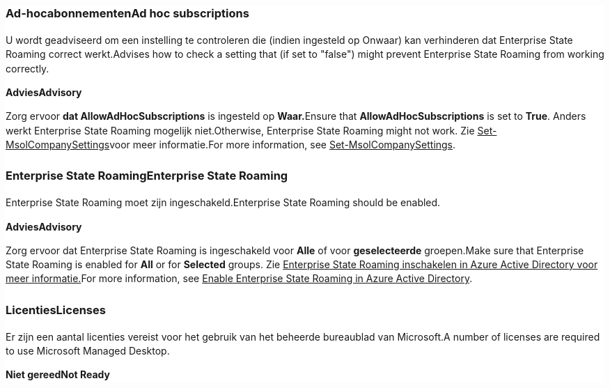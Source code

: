 
### <a name="ad-hoc-subscriptions"></a><span data-ttu-id="7a5f6-287">Ad-hocabonnementen</span><span class="sxs-lookup"><span data-stu-id="7a5f6-287">Ad hoc subscriptions</span></span>

<span data-ttu-id="7a5f6-288">U wordt geadviseerd om een instelling te controleren die (indien ingesteld op Onwaar) kan verhinderen dat Enterprise State Roaming correct werkt.</span><span class="sxs-lookup"><span data-stu-id="7a5f6-288">Advises how to check a setting that (if set to "false") might prevent Enterprise State Roaming from working correctly.</span></span>

<span data-ttu-id="7a5f6-289">**Advies**</span><span class="sxs-lookup"><span data-stu-id="7a5f6-289">**Advisory**</span></span>

<span data-ttu-id="7a5f6-290">Zorg ervoor **dat AllowAdHocSubscriptions** is ingesteld op **Waar.**</span><span class="sxs-lookup"><span data-stu-id="7a5f6-290">Ensure that **AllowAdHocSubscriptions** is set to **True**.</span></span> <span data-ttu-id="7a5f6-291">Anders werkt Enterprise State Roaming mogelijk niet.</span><span class="sxs-lookup"><span data-stu-id="7a5f6-291">Otherwise, Enterprise State Roaming might not work.</span></span> <span data-ttu-id="7a5f6-292">Zie [Set-MsolCompanySettings](https://docs.microsoft.com/powershell/module/msonline/set-msolcompanysettings?view=azureadps-1.0)voor meer informatie.</span><span class="sxs-lookup"><span data-stu-id="7a5f6-292">For more information, see [Set-MsolCompanySettings](https://docs.microsoft.com/powershell/module/msonline/set-msolcompanysettings?view=azureadps-1.0).</span></span>


### <a name="enterprise-state-roaming"></a><span data-ttu-id="7a5f6-293">Enterprise State Roaming</span><span class="sxs-lookup"><span data-stu-id="7a5f6-293">Enterprise State Roaming</span></span>

<span data-ttu-id="7a5f6-294">Enterprise State Roaming moet zijn ingeschakeld.</span><span class="sxs-lookup"><span data-stu-id="7a5f6-294">Enterprise State Roaming should be enabled.</span></span>

<span data-ttu-id="7a5f6-295">**Advies**</span><span class="sxs-lookup"><span data-stu-id="7a5f6-295">**Advisory**</span></span>

<span data-ttu-id="7a5f6-296">Zorg ervoor dat Enterprise State Roaming is ingeschakeld voor **Alle** of voor **geselecteerde** groepen.</span><span class="sxs-lookup"><span data-stu-id="7a5f6-296">Make sure that Enterprise State Roaming is enabled for **All** or for **Selected** groups.</span></span> <span data-ttu-id="7a5f6-297">Zie [Enterprise State Roaming inschakelen in Azure Active Directory voor meer informatie.](https://docs.microsoft.com/azure/active-directory/devices/enterprise-state-roaming-enable)</span><span class="sxs-lookup"><span data-stu-id="7a5f6-297">For more information, see [Enable Enterprise State Roaming in Azure Active Directory](https://docs.microsoft.com/azure/active-directory/devices/enterprise-state-roaming-enable).</span></span>

### <a name="licenses"></a><span data-ttu-id="7a5f6-298">Licenties</span><span class="sxs-lookup"><span data-stu-id="7a5f6-298">Licenses</span></span>

<span data-ttu-id="7a5f6-299">Er zijn een aantal licenties vereist voor het gebruik van het beheerde bureaublad van Microsoft.</span><span class="sxs-lookup"><span data-stu-id="7a5f6-299">A number of licenses are required to use Microsoft Managed Desktop.</span></span>

<span data-ttu-id="7a5f6-300">**Niet gereed**</span><span class="sxs-lookup"><span data-stu-id="7a5f6-300">**Not Ready**</span></span>
